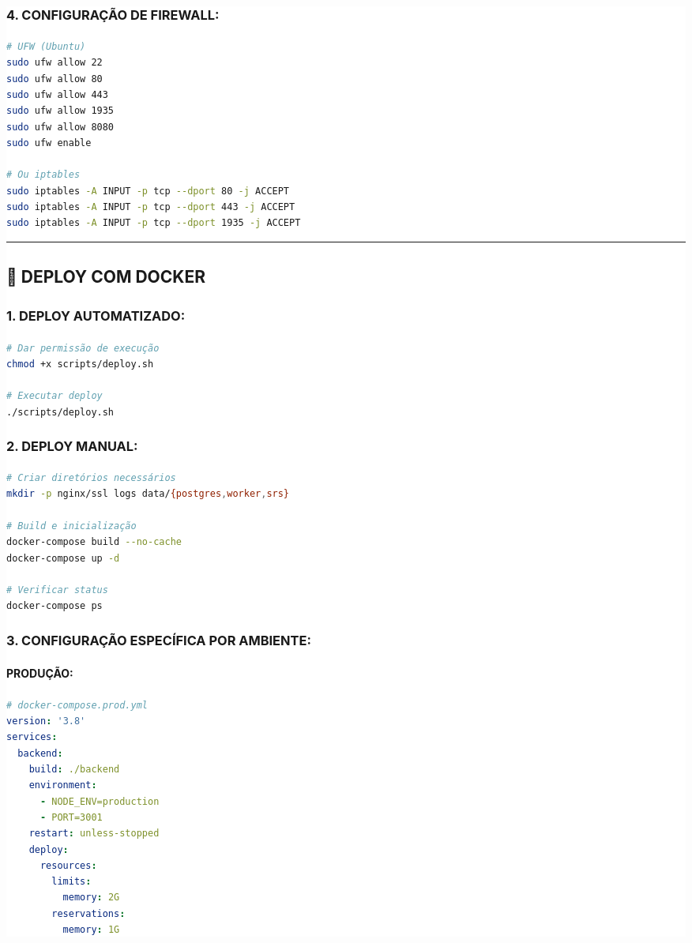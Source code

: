 ### **4. CONFIGURAÇÃO DE FIREWALL:**
```bash
# UFW (Ubuntu)
sudo ufw allow 22
sudo ufw allow 80
sudo ufw allow 443
sudo ufw allow 1935
sudo ufw allow 8080
sudo ufw enable

# Ou iptables
sudo iptables -A INPUT -p tcp --dport 80 -j ACCEPT
sudo iptables -A INPUT -p tcp --dport 443 -j ACCEPT
sudo iptables -A INPUT -p tcp --dport 1935 -j ACCEPT
```

---

## 🐳 **DEPLOY COM DOCKER**

### **1. DEPLOY AUTOMATIZADO:**
```bash
# Dar permissão de execução
chmod +x scripts/deploy.sh

# Executar deploy
./scripts/deploy.sh
```

### **2. DEPLOY MANUAL:**
```bash
# Criar diretórios necessários
mkdir -p nginx/ssl logs data/{postgres,worker,srs}

# Build e inicialização
docker-compose build --no-cache
docker-compose up -d

# Verificar status
docker-compose ps
```

### **3. CONFIGURAÇÃO ESPECÍFICA POR AMBIENTE:**

#### **PRODUÇÃO:**
```yaml
# docker-compose.prod.yml
version: '3.8'
services:
  backend:
    build: ./backend
    environment:
      - NODE_ENV=production
      - PORT=3001
    restart: unless-stopped
    deploy:
      resources:
        limits:
          memory: 2G
        reservations:
          memory: 1G
```
